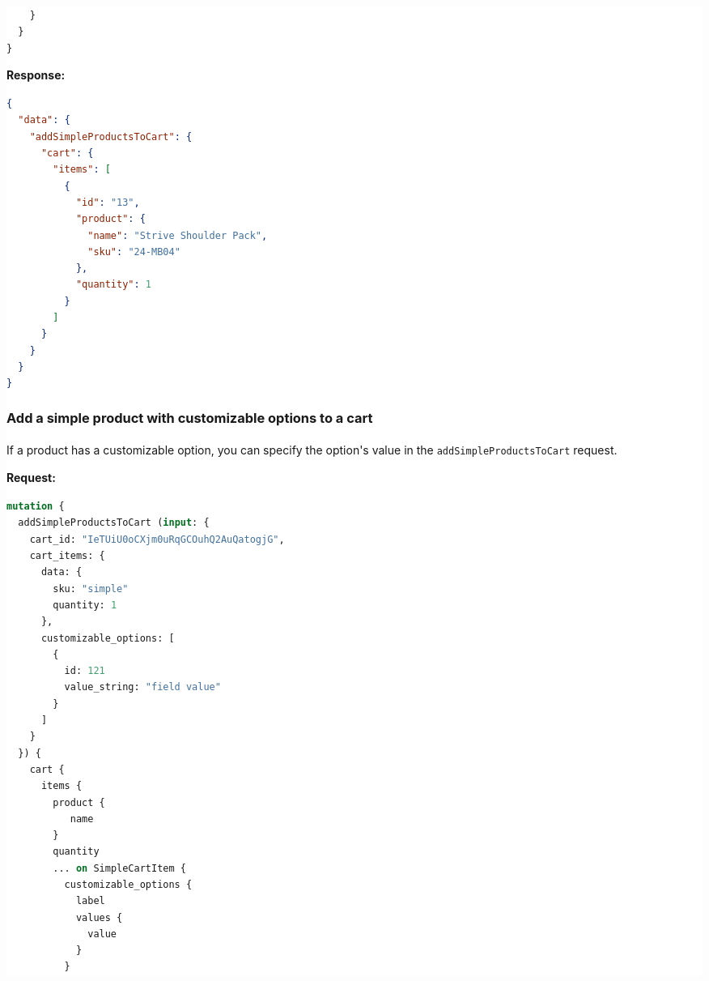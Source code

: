 ```graphql
    }
  }
}
```

**Response:**

```json
{
  "data": {
    "addSimpleProductsToCart": {
      "cart": {
        "items": [
          {
            "id": "13",
            "product": {
              "name": "Strive Shoulder Pack",
              "sku": "24-MB04"
            },
            "quantity": 1
          }
        ]
      }
    }
  }
}
```

### Add a simple product with customizable options to a cart

If a product has a customizable option, you can specify the option's value in the `addSimpleProductsToCart` request.

**Request:**

```graphql
mutation {
  addSimpleProductsToCart (input: {
    cart_id: "IeTUiU0oCXjm0uRqGCOuhQ2AuQatogjG",
    cart_items: {
      data: {
        sku: "simple"
        quantity: 1
      },
      customizable_options: [
        {
          id: 121
          value_string: "field value"
        }
      ]
    }
  }) {
    cart {
      items {
        product {
           name
        }
        quantity
        ... on SimpleCartItem {
          customizable_options {
            label
            values {
              value
            }
          }
```